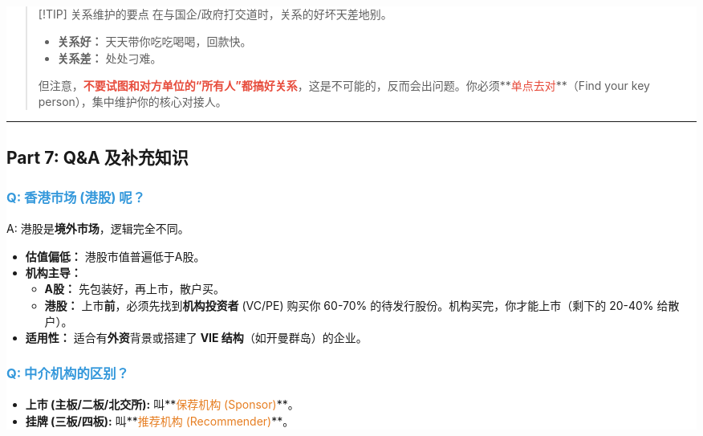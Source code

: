 > [!TIP] 关系维护的要点
> 在与国企/政府打交道时，关系的好坏天差地别。
> * **关系好：** 天天带你吃吃喝喝，回款快。
> * **关系差：** 处处刁难。
>
> 但注意，**<font color="#E74C3C">不要试图和对方单位的“所有人”都搞好关系</font>**，这是不可能的，反而会出问题。你必须**<font color="#E74C3C">单点去对</font>**（Find your key person），集中维护你的核心对接人。

---

## Part 7: Q&A 及补充知识

### <font color="#3498DB">Q: 香港市场 (港股) 呢？</font>
A: 港股是**境外市场**，逻辑完全不同。

* **估值偏低：** 港股市值普遍低于A股。
* **机构主导：**
    * **A股：** 先包装好，再上市，散户买。
    * **港股：** 上市**前**，必须先找到**机构投资者** (VC/PE) 购买你 60-70% 的待发行股份。机构买完，你才能上市（剩下的 20-40% 给散户）。
* **适用性：** 适合有**外资**背景或搭建了 **VIE 结构**（如开曼群岛）的企业。

### <font color="#3498DB">Q: 中介机构的区别？</font>
* **上市 (主板/二板/北交所):** 叫**<font color="#E67E22">保荐机构 (Sponsor)</font>**。
* **挂牌 (三板/四板):** 叫**<font color="#E67E22">推荐机构 (Recommender)</font>**。
